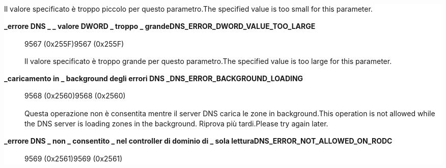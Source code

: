 

<span data-ttu-id="6b3a1-315">Il valore specificato è troppo piccolo per questo parametro.</span><span class="sxs-lookup"><span data-stu-id="6b3a1-315">The specified value is too small for this parameter.</span></span>


</dt> </dl> </dd> <dt>

<span data-ttu-id="6b3a1-316"><span id="DNS_ERROR_DWORD_VALUE_TOO_LARGE"></span><span id="dns_error_dword_value_too_large"></span>**\_errore DNS \_ \_ valore DWORD \_ troppo \_ grande**</span><span class="sxs-lookup"><span data-stu-id="6b3a1-316"><span id="DNS_ERROR_DWORD_VALUE_TOO_LARGE"></span><span id="dns_error_dword_value_too_large"></span>**DNS\_ERROR\_DWORD\_VALUE\_TOO\_LARGE**</span></span>
</dt> <dd> <dl> <dt>

<span data-ttu-id="6b3a1-317">9567 (0x255F)</span><span class="sxs-lookup"><span data-stu-id="6b3a1-317">9567 (0x255F)</span></span>
</dt> <dt>



<span data-ttu-id="6b3a1-318">Il valore specificato è troppo grande per questo parametro.</span><span class="sxs-lookup"><span data-stu-id="6b3a1-318">The specified value is too large for this parameter.</span></span>


</dt> </dl> </dd> <dt>

<span data-ttu-id="6b3a1-319"><span id="DNS_ERROR_BACKGROUND_LOADING"></span><span id="dns_error_background_loading"></span>**\_caricamento in \_ background degli errori DNS \_**</span><span class="sxs-lookup"><span data-stu-id="6b3a1-319"><span id="DNS_ERROR_BACKGROUND_LOADING"></span><span id="dns_error_background_loading"></span>**DNS\_ERROR\_BACKGROUND\_LOADING**</span></span>
</dt> <dd> <dl> <dt>

<span data-ttu-id="6b3a1-320">9568 (0x2560)</span><span class="sxs-lookup"><span data-stu-id="6b3a1-320">9568 (0x2560)</span></span>
</dt> <dt>



<span data-ttu-id="6b3a1-321">Questa operazione non è consentita mentre il server DNS carica le zone in background.</span><span class="sxs-lookup"><span data-stu-id="6b3a1-321">This operation is not allowed while the DNS server is loading zones in the background.</span></span> <span data-ttu-id="6b3a1-322">Riprova più tardi.</span><span class="sxs-lookup"><span data-stu-id="6b3a1-322">Please try again later.</span></span>


</dt> </dl> </dd> <dt>

<span data-ttu-id="6b3a1-323"><span id="DNS_ERROR_NOT_ALLOWED_ON_RODC"></span><span id="dns_error_not_allowed_on_rodc"></span>**\_errore DNS \_ non \_ consentito \_ nel controller di dominio di \_ sola lettura**</span><span class="sxs-lookup"><span data-stu-id="6b3a1-323"><span id="DNS_ERROR_NOT_ALLOWED_ON_RODC"></span><span id="dns_error_not_allowed_on_rodc"></span>**DNS\_ERROR\_NOT\_ALLOWED\_ON\_RODC**</span></span>
</dt> <dd> <dl> <dt>

<span data-ttu-id="6b3a1-324">9569 (0x2561)</span><span class="sxs-lookup"><span data-stu-id="6b3a1-324">9569 (0x2561)</span></span>
</dt> <dt>
